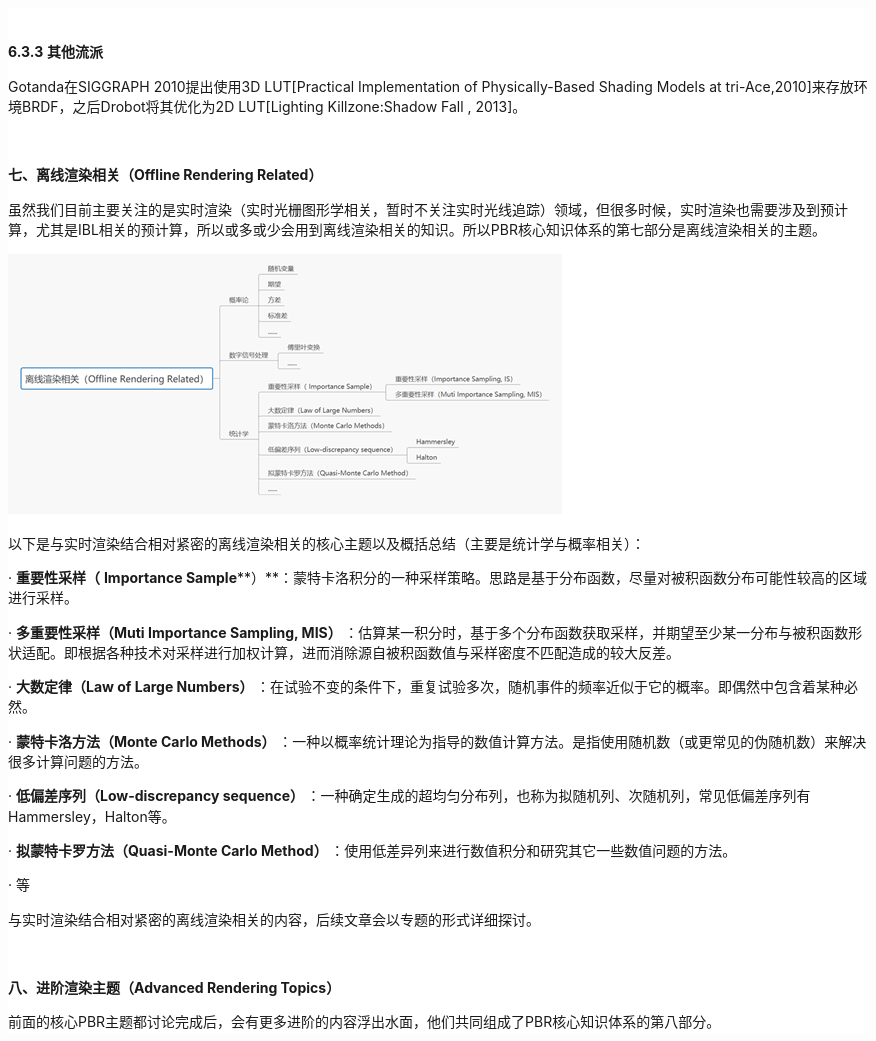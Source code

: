   

**6.3.3** **其他流派** 

Gotanda在SIGGRAPH 2010提出使用3D LUT[Practical Implementation of Physically-Based Shading Models at tri-Ace,2010]来存放环境BRDF，之后Drobot将其优化为2D LUT[Lighting Killzone:Shadow Fall , 2013]。 

  

**七、离线渲染相关（****Offline Rendering Related****）** 

虽然我们目前主要关注的是实时渲染（实时光栅图形学相关，暂时不关注实时光线追踪）领域，但很多时候，实时渲染也需要涉及到预计算，尤其是IBL相关的预计算，所以或多或少会用到离线渲染相关的知识。所以PBR核心知识体系的第七部分是离线渲染相关的主题。 

![img](PhysicsBaseRender01.assets/clip_image073.png)

以下是与实时渲染结合相对紧密的离线渲染相关的核心主题以及概括总结（主要是统计学与概率相关）： 

·         **重要性采样（** **Importance Sample****）**：蒙特卡洛积分的一种采样策略。思路是基于分布函数，尽量对被积函数分布可能性较高的区域进行采样。 

·         **多重要性采样（****Muti Importance Sampling, MIS****）** ：估算某一积分时，基于多个分布函数获取采样，并期望至少某一分布与被积函数形状适配。即根据各种技术对采样进行加权计算，进而消除源自被积函数值与采样密度不匹配造成的较大反差。 

·         **大数定律（****Law of Large Numbers****）** ：在试验不变的条件下，重复试验多次，随机事件的频率近似于它的概率。即偶然中包含着某种必然。 

·         **蒙特卡洛方法（****Monte Carlo Methods****）** ：一种以概率统计理论为指导的数值计算方法。是指使用随机数（或更常见的伪随机数）来解决很多计算问题的方法。 

·         **低偏差序列（****Low-discrepancy sequence****）** ：一种确定生成的超均匀分布列，也称为拟随机列、次随机列，常见低偏差序列有Hammersley，Halton等。 

·         **拟蒙特卡罗方法（****Quasi-Monte Carlo Method****）** ：使用低差异列来进行数值积分和研究其它一些数值问题的方法。 

·         等 

与实时渲染结合相对紧密的离线渲染相关的内容，后续文章会以专题的形式详细探讨。 

  

**八、进阶渲染主题（****Advanced Rendering Topics****）** 

前面的核心PBR主题都讨论完成后，会有更多进阶的内容浮出水面，他们共同组成了PBR核心知识体系的第八部分。 
